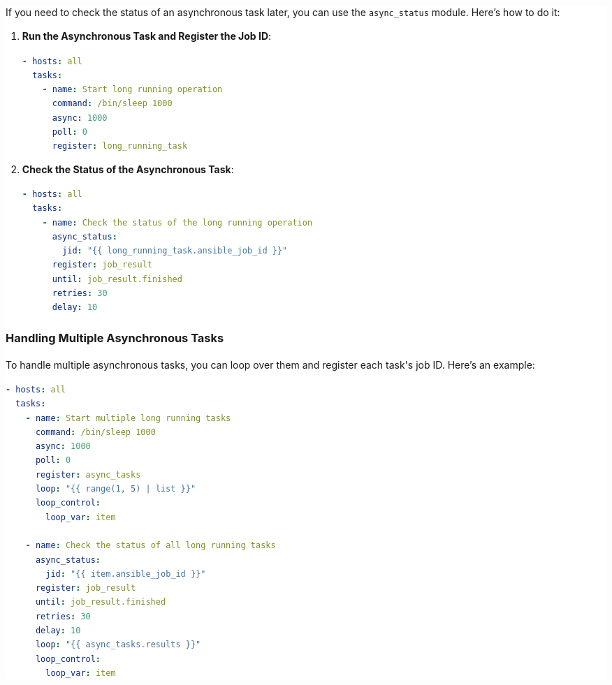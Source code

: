 If you need to check the status of an asynchronous task later, you can use the `async_status` module. Here’s how to do it:

1. **Run the Asynchronous Task and Register the Job ID**:

    ```yaml
    - hosts: all
      tasks:
        - name: Start long running operation
          command: /bin/sleep 1000
          async: 1000
          poll: 0
          register: long_running_task
    ```

2. **Check the Status of the Asynchronous Task**:

    ```yaml
    - hosts: all
      tasks:
        - name: Check the status of the long running operation
          async_status:
            jid: "{{ long_running_task.ansible_job_id }}"
          register: job_result
          until: job_result.finished
          retries: 30
          delay: 10
    ```

### **Handling Multiple Asynchronous Tasks**

To handle multiple asynchronous tasks, you can loop over them and register each task's job ID. Here’s an example:

```yaml
- hosts: all
  tasks:
    - name: Start multiple long running tasks
      command: /bin/sleep 1000
      async: 1000
      poll: 0
      register: async_tasks
      loop: "{{ range(1, 5) | list }}"
      loop_control:
        loop_var: item

    - name: Check the status of all long running tasks
      async_status:
        jid: "{{ item.ansible_job_id }}"
      register: job_result
      until: job_result.finished
      retries: 30
      delay: 10
      loop: "{{ async_tasks.results }}"
      loop_control:
        loop_var: item
```
